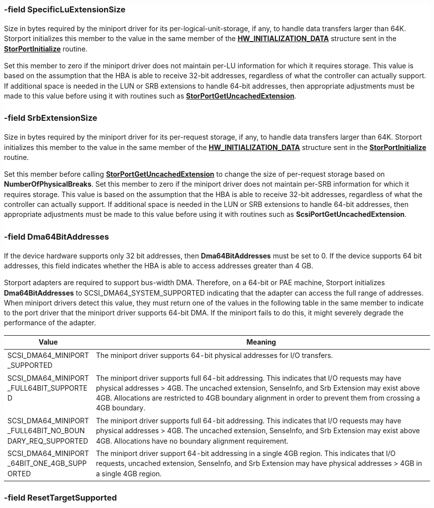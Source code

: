 ### -field SpecificLuExtensionSize

Size in bytes required by the miniport driver for its per-logical-unit-storage, if any, to handle data transfers larger than 64K. Storport initializes this member to the value in the same member of the [**HW_INITIALIZATION_DATA**](ns-storport-_hw_initialization_data-r1.md) structure sent in the [**StorPortInitialize**](nf-storport-storportinitialize.md) routine.

Set this member to zero if the miniport driver does not maintain per-LU information for which it requires storage. This value is based on the assumption that the HBA is able to receive 32-bit addresses, regardless of what the controller can actually support. If additional space is needed in the LUN or SRB extensions to handle 64-bit addresses, then appropriate adjustments must be made to this value before using it with routines such as [**StorPortGetUncachedExtension**](nf-storport-storportgetuncachedextension.md).

### -field SrbExtensionSize

Size in bytes required by the miniport driver for its per-request storage, if any, to handle data transfers larger than 64K. Storport initializes this member to the value in the same member of the [**HW_INITIALIZATION_DATA**](ns-storport-_hw_initialization_data-r1.md) structure sent in the [**StorPortInitialize**](./nf-storport-storportinitialize.md) routine.

Set this member before calling [**StorPortGetUncachedExtension**](./nf-storport-storportgetuncachedextension.md) to change the size of per-request storage based on **NumberOfPhysicalBreaks**. Set this member to zero if the miniport driver does not maintain per-SRB information for which it requires storage. This value is based on the assumption that the HBA is able to receive 32-bit addresses, regardless of what the controller can actually support. If additional space is needed in the LUN or SRB extensions to handle 64-bit addresses, then appropriate adjustments must be made to this value before using it with routines such as **ScsiPortGetUncachedExtension**.

### -field Dma64BitAddresses

If the device hardware supports only 32 bit addresses, then **Dma64BitAddresses** must be set to 0. If the device supports 64 bit addresses, this field indicates whether the HBA is able to access addresses greater than 4 GB.

Storport adapters are required to support bus-width DMA. Therefore, on a 64-bit or PAE machine, Storport initializes **Dma64BitAddresses** to SCSI_DMA64_SYSTEM_SUPPORTED indicating that the adapter can access the full range of addresses. When miniport drivers detect this value, they must return one of the values in the following table in the same member to indicate to the port driver that the miniport driver supports 64-bit DMA. If the miniport fails to do this, it might severely degrade the performance of the adapter.

| Value | Meaning |
| ----- | ------- |
| SCSI_DMA64_MINIPORT_SUPPORTED | The miniport driver supports 64-bit physical addresses for I/O transfers. |
| SCSI_DMA64_MINIPORT_FULL64BIT_SUPPORTED | The miniport driver supports full 64-bit addressing. This indicates that I/O requests may have physical addresses > 4GB. The uncached extension, SenseInfo, and Srb Extension may exist above 4GB. Allocations are restricted to 4GB boundary alignment in order to prevent them from crossing a 4GB boundary. |
| SCSI_DMA64_MINIPORT_FULL64BIT_NO_BOUNDARY_REQ_SUPPORTED | The miniport driver supports full 64-bit addressing. This indicates that I/O requests may have physical addresses > 4GB. The uncached extension, SenseInfo, and Srb Extension may exist above 4GB. Allocations have no boundary alignment requirement. |
| SCSI_DMA64_MINIPORT_64BIT_ONE_4GB_SUPPORTED | The miniport driver support 64-bit addressing in a single 4GB region. This indicates that I/O requests, uncached extension, SenseInfo, and Srb Extension may have physical addresses > 4GB in a single 4GB region. |

### -field ResetTargetSupported
